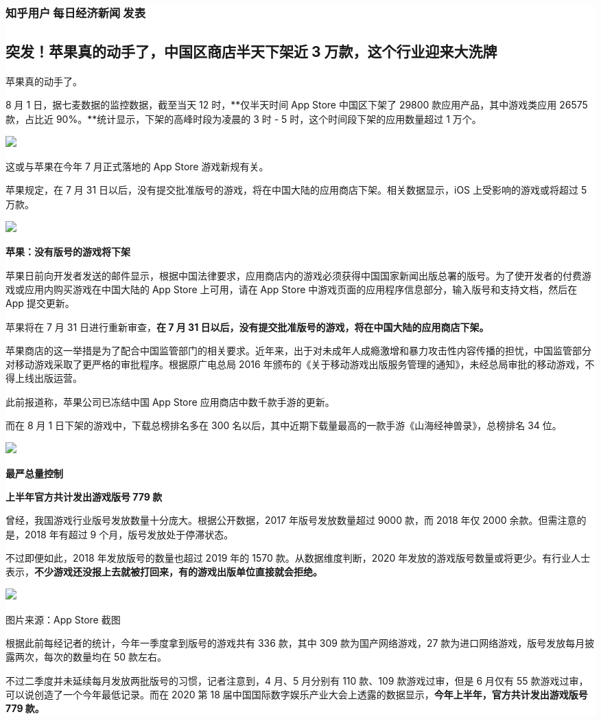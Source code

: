     
    
    
### 知乎用户 每日经济新闻​ 发表
    
突发！苹果真的动手了，中国区商店半天下架近 3 万款，这个行业迎来大洗牌
------------------------------------

苹果真的动手了。

8 月 1 日，据七麦数据的监控数据，截至当天 12 时，**仅半天时间 App Store 中国区下架了 29800 款应用产品，其中游戏类应用 26575 款，占比近 90%。**统计显示，下架的高峰时段为凌晨的 3 时 - 5 时，这个时间段下架的应用数量超过 1 万个。



![](https://images.weserv.nl/?url=https%3A//pic3.zhimg.com/v2-315e46a0ea15ba16906680c269da7aba_r.jpg%3Fsource%3D1940ef5c)

这或与苹果在今年 7 月正式落地的 App Store 游戏新规有关。

苹果规定，在 7 月 31 日以后，没有提交批准版号的游戏，将在中国大陆的应用商店下架。相关数据显示，iOS 上受影响的游戏或将超过 5 万款。



![](https://images.weserv.nl/?url=https%3A//pic2.zhimg.com/v2-364fb914c81a6f781feb4952e68fc1d7_r.jpg%3Fsource%3D1940ef5c)

**苹果：没有版号的游戏将下架**

苹果日前向开发者发送的邮件显示，根据中国法律要求，应用商店内的游戏必须获得中国国家新闻出版总署的版号。为了使开发者的付费游戏或应用内购买游戏在中国大陆的 App Store 上可用，请在 App Store 中游戏页面的应用程序信息部分，输入版号和支持文档，然后在 App 提交更新。

苹果将在 7 月 31 日进行重新审查，**在 7 月 31 日以后，没有提交批准版号的游戏，将在中国大陆的应用商店下架。**

苹果商店的这一举措是为了配合中国监管部门的相关要求。近年来，出于对未成年人成瘾激增和暴力攻击性内容传播的担忧，中国监管部分对移动游戏采取了更严格的审批程序。根据原广电总局 2016 年颁布的《关于移动游戏出版服务管理的通知》，未经总局审批的移动游戏，不得上线出版运营。

此前报道称，苹果公司已冻结中国 App Store 应用商店中数千款手游的更新。

而在 8 月 1 日下架的游戏中，下载总榜排名多在 300 名以后，其中近期下载量最高的一款手游《山海经神兽录》，总榜排名 34 位。



![](https://images.weserv.nl/?url=https%3A//pic4.zhimg.com/v2-364fb914c81a6f781feb4952e68fc1d7_r.jpg%3Fsource%3D1940ef5c)

**最严总量控制**

**上半年官方共计发出游戏版号 779 款**

曾经，我国游戏行业版号发放数量十分庞大。根据公开数据，2017 年版号发放数量超过 9000 款，而 2018 年仅 2000 余款。但需注意的是，2018 年有超过 9 个月，版号发放处于停滞状态。

不过即便如此，2018 年发放版号的数量也超过 2019 年的 1570 款。从数据维度判断，2020 年发放的游戏版号数量或将更少。有行业人士表示，**不少游戏还没报上去就被打回来，有的游戏出版单位直接就会拒绝。**



![](https://images.weserv.nl/?url=https%3A//pic4.zhimg.com/v2-95a72ac8a6ef16f11e68ba19423d13f9_r.jpg%3Fsource%3D1940ef5c)

图片来源：App Store 截图

根据此前每经记者的统计，今年一季度拿到版号的游戏共有 336 款，其中 309 款为国产网络游戏，27 款为进口网络游戏，版号发放每月披露两次，每次的数量均在 50 款左右。

不过二季度并未延续每月发放两批版号的习惯，记者注意到，4 月、5 月分别有 110 款、109 款游戏过审，但是 6 月仅有 55 款游戏过审，可以说创造了一个今年最低记录。而在 2020 第 18 届中国国际数字娱乐产业大会上透露的数据显示，**今年上半年，官方共计发出游戏版号 779 款。**
